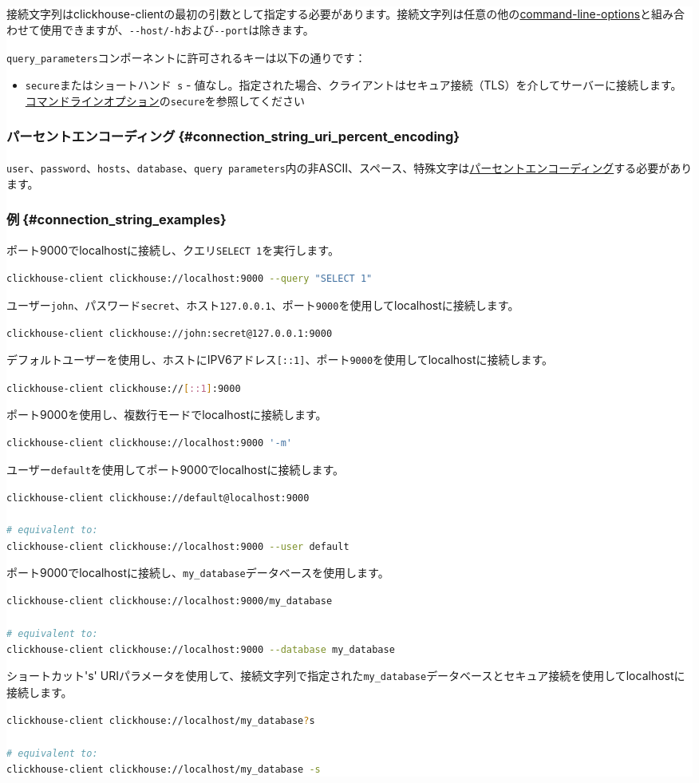 接続文字列はclickhouse-clientの最初の引数として指定する必要があります。接続文字列は任意の他の[command-line-options](#command-line-options)と組み合わせて使用できますが、`--host/-h`および`--port`は除きます。

`query_parameters`コンポーネントに許可されるキーは以下の通りです：

- `secure`またはショートハンド` s` - 値なし。指定された場合、クライアントはセキュア接続（TLS）を介してサーバーに接続します。[コマンドラインオプション](#command-line-options)の`secure`を参照してください

### パーセントエンコーディング {#connection_string_uri_percent_encoding}

`user`、`password`、`hosts`、`database`、`query parameters`内の非ASCII、スペース、特殊文字は[パーセントエンコーディング](https://en.wikipedia.org/wiki/URL_encoding)する必要があります。

### 例 {#connection_string_examples}

ポート9000でlocalhostに接続し、クエリ`SELECT 1`を実行します。

```bash
clickhouse-client clickhouse://localhost:9000 --query "SELECT 1"
```

ユーザー`john`、パスワード`secret`、ホスト`127.0.0.1`、ポート`9000`を使用してlocalhostに接続します。

```bash
clickhouse-client clickhouse://john:secret@127.0.0.1:9000
```

デフォルトユーザーを使用し、ホストにIPV6アドレス`[::1]`、ポート`9000`を使用してlocalhostに接続します。

```bash
clickhouse-client clickhouse://[::1]:9000
```

ポート9000を使用し、複数行モードでlocalhostに接続します。

```bash
clickhouse-client clickhouse://localhost:9000 '-m'
```

ユーザー`default`を使用してポート9000でlocalhostに接続します。

```bash
clickhouse-client clickhouse://default@localhost:9000

# equivalent to:
clickhouse-client clickhouse://localhost:9000 --user default
```

ポート9000でlocalhostに接続し、`my_database`データベースを使用します。

```bash
clickhouse-client clickhouse://localhost:9000/my_database

# equivalent to:
clickhouse-client clickhouse://localhost:9000 --database my_database
```

ショートカット's' URIパラメータを使用して、接続文字列で指定された`my_database`データベースとセキュア接続を使用してlocalhostに接続します。

```bash
clickhouse-client clickhouse://localhost/my_database?s

# equivalent to:
clickhouse-client clickhouse://localhost/my_database -s
```
